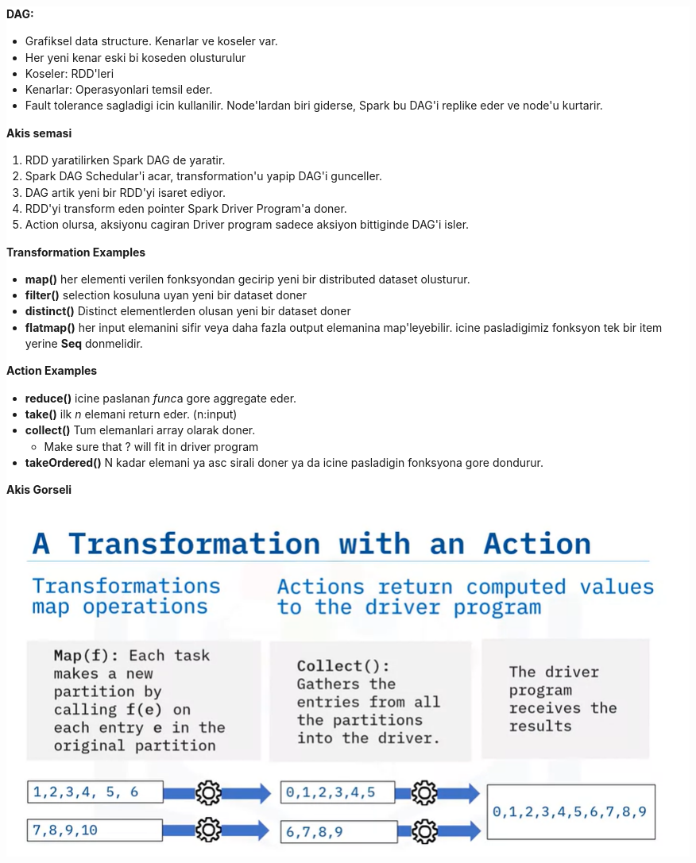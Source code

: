 **DAG:**

- Grafiksel data structure. Kenarlar ve koseler var.
- Her yeni kenar eski bi koseden olusturulur
- Koseler: RDD'leri
- Kenarlar: Operasyonlari temsil eder.
- Fault tolerance sagladigi icin kullanilir. Node'lardan biri giderse, Spark bu DAG'i replike eder ve node'u kurtarir.

**Akis semasi**

1. RDD yaratilirken Spark DAG de yaratir.
2. Spark DAG Schedular'i acar, transformation'u yapip DAG'i gunceller.
3. DAG artik yeni bir RDD'yi isaret ediyor.
4. RDD'yi transform eden pointer Spark Driver Program'a doner.
5. Action olursa, aksiyonu cagiran Driver program sadece aksiyon bittiginde DAG'i isler.

**Transformation Examples**

- **map()** her elementi verilen fonksyondan gecirip yeni bir distributed dataset olusturur.
- **filter()** selection kosuluna uyan yeni bir dataset doner
- **distinct()** Distinct elementlerden olusan yeni bir dataset doner
- **flatmap()** her input elemanini sifir veya daha fazla output elemanina map'leyebilir. icine pasladigimiz fonksyon tek bir item yerine **Seq** donmelidir.

**Action Examples**

- **reduce()** icine paslanan *func*a gore aggregate eder.
- **take()** ilk *n* elemani return eder. (n:input)
- **collect()** Tum elemanlari array olarak doner.
    - Make sure that ? will fit in driver program
- **takeOrdered()** N kadar elemani ya asc sirali doner ya da icine pasladigin fonksyona gore dondurur.

**Akis Gorseli**

![Transformations and Actions](resource/Spark_Transformation_Action.png)
